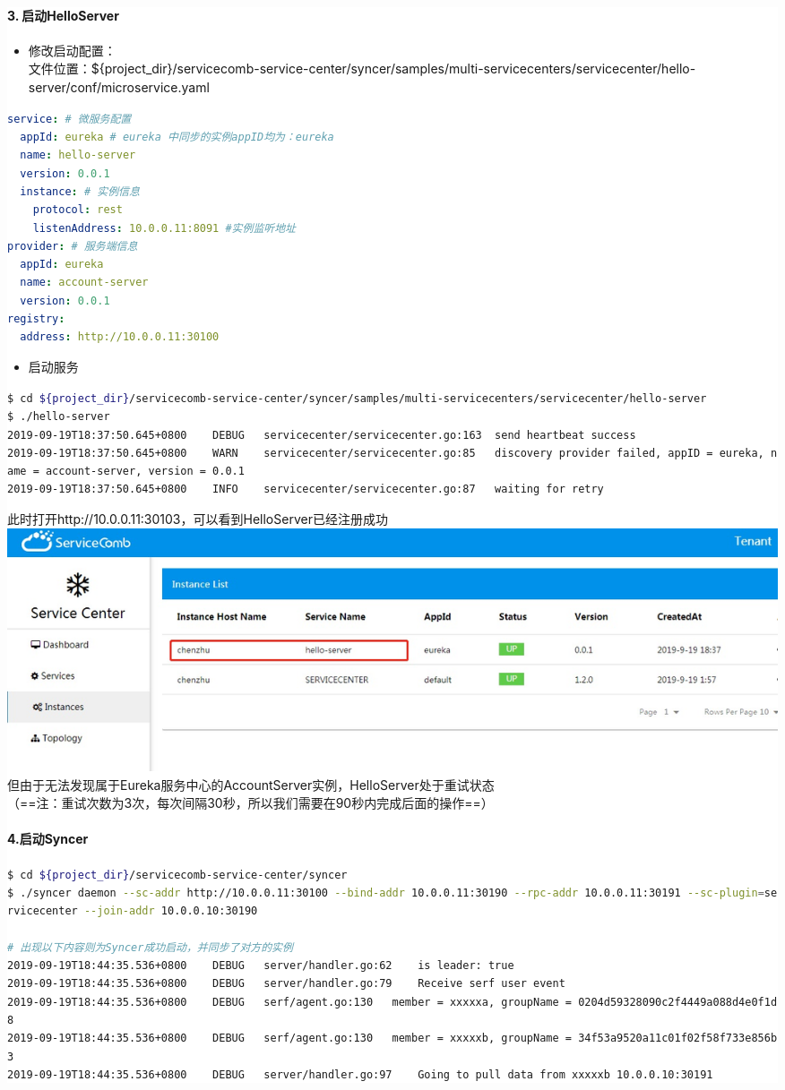 #### 3. 启动HelloServer
- 修改启动配置：  
   文件位置：${project_dir}/servicecomb-service-center/syncer/samples/multi-servicecenters/servicecenter/hello-server/conf/microservice.yaml
```yml
service: # 微服务配置
  appId: eureka # eureka 中同步的实例appID均为：eureka
  name: hello-server
  version: 0.0.1
  instance: # 实例信息
    protocol: rest
    listenAddress: 10.0.0.11:8091 #实例监听地址
provider: # 服务端信息
  appId: eureka
  name: account-server
  version: 0.0.1
registry:
  address: http://10.0.0.11:30100
```

- 启动服务
```bash
$ cd ${project_dir}/servicecomb-service-center/syncer/samples/multi-servicecenters/servicecenter/hello-server
$ ./hello-server
2019-09-19T18:37:50.645+0800	DEBUG	servicecenter/servicecenter.go:163	send heartbeat success
2019-09-19T18:37:50.645+0800	WARN	servicecenter/servicecenter.go:85	discovery provider failed, appID = eureka, name = account-server, version = 0.0.1
2019-09-19T18:37:50.645+0800	INFO	servicecenter/servicecenter.go:87	waiting for retry
```
此时打开http://10.0.0.11:30103，可以看到HelloServer已经注册成功  
![image](/assets/images/docs/syncer/service-center-hello-server-success.jpg)  
但由于无法发现属于Eureka服务中心的AccountServer实例，HelloServer处于重试状态  
（==注：重试次数为3次，每次间隔30秒，所以我们需要在90秒内完成后面的操作==）

#### 4.启动Syncer
```bash
$ cd ${project_dir}/servicecomb-service-center/syncer
$ ./syncer daemon --sc-addr http://10.0.0.11:30100 --bind-addr 10.0.0.11:30190 --rpc-addr 10.0.0.11:30191 --sc-plugin=servicecenter --join-addr 10.0.0.10:30190

# 出现以下内容则为Syncer成功启动，并同步了对方的实例
2019-09-19T18:44:35.536+0800	DEBUG	server/handler.go:62	is leader: true
2019-09-19T18:44:35.536+0800	DEBUG	server/handler.go:79	Receive serf user event
2019-09-19T18:44:35.536+0800	DEBUG	serf/agent.go:130	member = xxxxxa, groupName = 0204d59328090c2f4449a088d4e0f1d8
2019-09-19T18:44:35.536+0800	DEBUG	serf/agent.go:130	member = xxxxxb, groupName = 34f53a9520a11c01f02f58f733e856b3
2019-09-19T18:44:35.536+0800	DEBUG	server/handler.go:97	Going to pull data from xxxxxb 10.0.0.10:30191
```